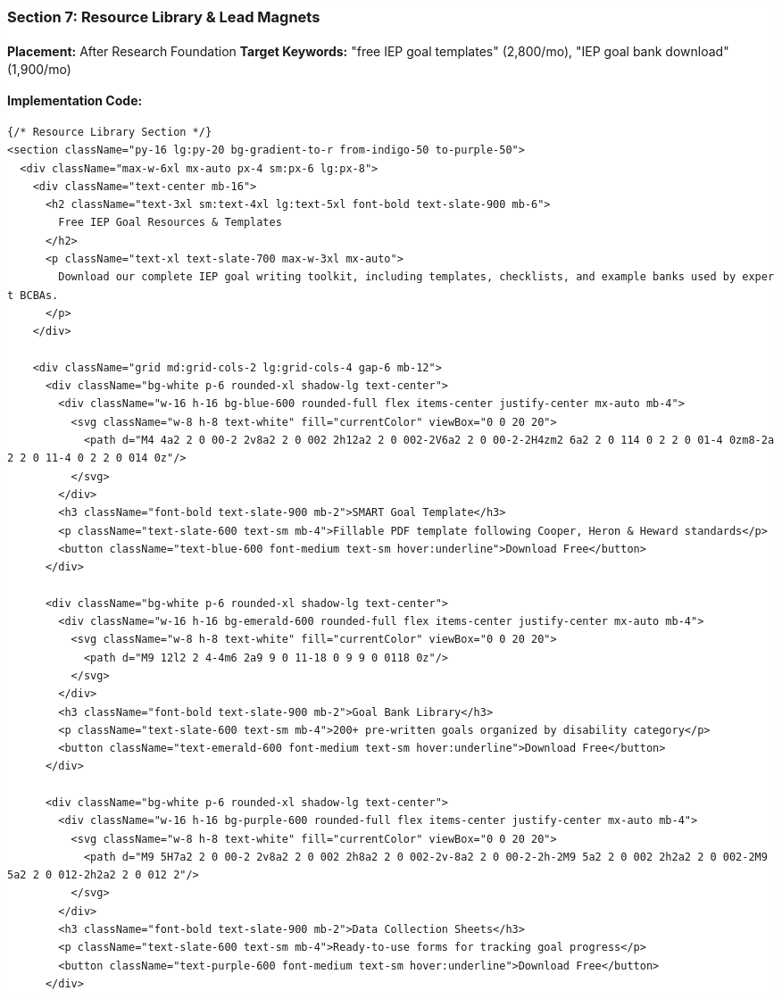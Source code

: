 ### **Section 7: Resource Library & Lead Magnets**
**Placement:** After Research Foundation
**Target Keywords:** "free IEP goal templates" (2,800/mo), "IEP goal bank download" (1,900/mo)

**Implementation Code:**
```tsx
{/* Resource Library Section */}
<section className="py-16 lg:py-20 bg-gradient-to-r from-indigo-50 to-purple-50">
  <div className="max-w-6xl mx-auto px-4 sm:px-6 lg:px-8">
    <div className="text-center mb-16">
      <h2 className="text-3xl sm:text-4xl lg:text-5xl font-bold text-slate-900 mb-6">
        Free IEP Goal Resources & Templates
      </h2>
      <p className="text-xl text-slate-700 max-w-3xl mx-auto">
        Download our complete IEP goal writing toolkit, including templates, checklists, and example banks used by expert BCBAs.
      </p>
    </div>
    
    <div className="grid md:grid-cols-2 lg:grid-cols-4 gap-6 mb-12">
      <div className="bg-white p-6 rounded-xl shadow-lg text-center">
        <div className="w-16 h-16 bg-blue-600 rounded-full flex items-center justify-center mx-auto mb-4">
          <svg className="w-8 h-8 text-white" fill="currentColor" viewBox="0 0 20 20">
            <path d="M4 4a2 2 0 00-2 2v8a2 2 0 002 2h12a2 2 0 002-2V6a2 2 0 00-2-2H4zm2 6a2 2 0 114 0 2 2 0 01-4 0zm8-2a2 2 0 11-4 0 2 2 0 014 0z"/>
          </svg>
        </div>
        <h3 className="font-bold text-slate-900 mb-2">SMART Goal Template</h3>
        <p className="text-slate-600 text-sm mb-4">Fillable PDF template following Cooper, Heron & Heward standards</p>
        <button className="text-blue-600 font-medium text-sm hover:underline">Download Free</button>
      </div>
      
      <div className="bg-white p-6 rounded-xl shadow-lg text-center">
        <div className="w-16 h-16 bg-emerald-600 rounded-full flex items-center justify-center mx-auto mb-4">
          <svg className="w-8 h-8 text-white" fill="currentColor" viewBox="0 0 20 20">
            <path d="M9 12l2 2 4-4m6 2a9 9 0 11-18 0 9 9 0 0118 0z"/>
          </svg>
        </div>
        <h3 className="font-bold text-slate-900 mb-2">Goal Bank Library</h3>
        <p className="text-slate-600 text-sm mb-4">200+ pre-written goals organized by disability category</p>
        <button className="text-emerald-600 font-medium text-sm hover:underline">Download Free</button>
      </div>
      
      <div className="bg-white p-6 rounded-xl shadow-lg text-center">
        <div className="w-16 h-16 bg-purple-600 rounded-full flex items-center justify-center mx-auto mb-4">
          <svg className="w-8 h-8 text-white" fill="currentColor" viewBox="0 0 20 20">
            <path d="M9 5H7a2 2 0 00-2 2v8a2 2 0 002 2h8a2 2 0 002-2v-8a2 2 0 00-2-2h-2M9 5a2 2 0 002 2h2a2 2 0 002-2M9 5a2 2 0 012-2h2a2 2 0 012 2"/>
          </svg>
        </div>
        <h3 className="font-bold text-slate-900 mb-2">Data Collection Sheets</h3>
        <p className="text-slate-600 text-sm mb-4">Ready-to-use forms for tracking goal progress</p>
        <button className="text-purple-600 font-medium text-sm hover:underline">Download Free</button>
      </div>
```